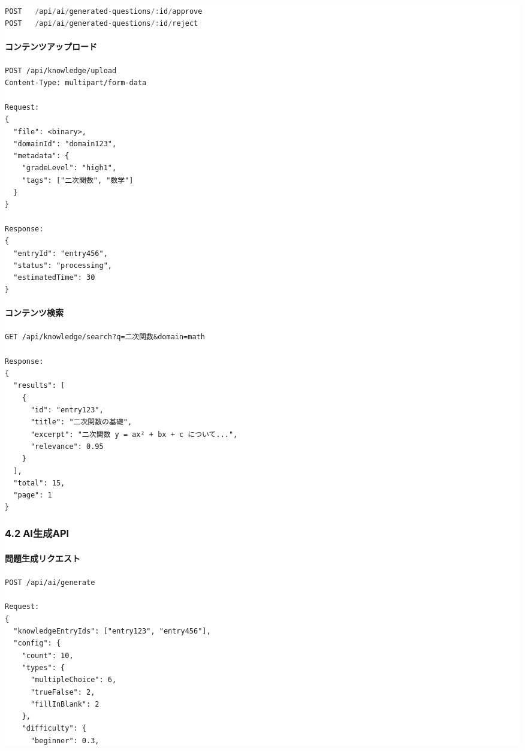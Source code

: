 ```typescript
POST   /api/ai/generated-questions/:id/approve
POST   /api/ai/generated-questions/:id/reject
```

#### コンテンツアップロード
```
POST /api/knowledge/upload
Content-Type: multipart/form-data

Request:
{
  "file": <binary>,
  "domainId": "domain123",
  "metadata": {
    "gradeLevel": "high1",
    "tags": ["二次関数", "数学"]
  }
}

Response:
{
  "entryId": "entry456",
  "status": "processing",
  "estimatedTime": 30
}
```

#### コンテンツ検索
```
GET /api/knowledge/search?q=二次関数&domain=math

Response:
{
  "results": [
    {
      "id": "entry123",
      "title": "二次関数の基礎",
      "excerpt": "二次関数 y = ax² + bx + c について...",
      "relevance": 0.95
    }
  ],
  "total": 15,
  "page": 1
}
```

### 4.2 AI生成API

#### 問題生成リクエスト
```
POST /api/ai/generate

Request:
{
  "knowledgeEntryIds": ["entry123", "entry456"],
  "config": {
    "count": 10,
    "types": {
      "multipleChoice": 6,
      "trueFalse": 2,
      "fillInBlank": 2
    },
    "difficulty": {
      "beginner": 0.3,
```